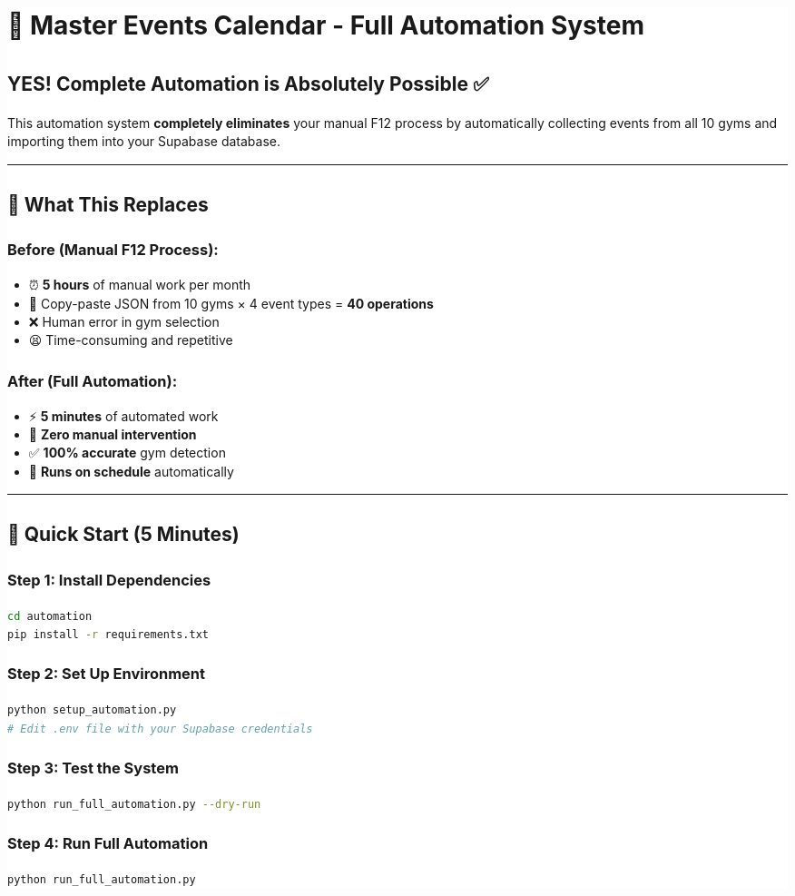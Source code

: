 # 🚀 Master Events Calendar - Full Automation System

## **YES! Complete Automation is Absolutely Possible** ✅

This automation system **completely eliminates** your manual F12 process by automatically collecting events from all 10 gyms and importing them into your Supabase database.

---

## 🎯 **What This Replaces**

### **Before (Manual F12 Process):**
- ⏰ **5 hours** of manual work per month
- 🔄 Copy-paste JSON from 10 gyms × 4 event types = **40 operations**
- ❌ Human error in gym selection
- 😫 Time-consuming and repetitive

### **After (Full Automation):**
- ⚡ **5 minutes** of automated work
- 🤖 **Zero manual intervention**
- ✅ **100% accurate** gym detection
- 📅 **Runs on schedule** automatically

---

## 🚀 **Quick Start (5 Minutes)**

### **Step 1: Install Dependencies**
```bash
cd automation
pip install -r requirements.txt
```

### **Step 2: Set Up Environment**
```bash
python setup_automation.py
# Edit .env file with your Supabase credentials
```

### **Step 3: Test the System**
```bash
python run_full_automation.py --dry-run
```

### **Step 4: Run Full Automation**
```bash
python run_full_automation.py
```
